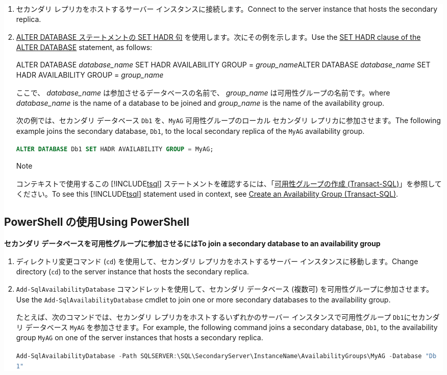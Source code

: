 1.  <span data-ttu-id="ec335-134">セカンダリ レプリカをホストするサーバー インスタンスに接続します。</span><span class="sxs-lookup"><span data-stu-id="ec335-134">Connect to the server instance that hosts the secondary replica.</span></span>  
  
2.  <span data-ttu-id="ec335-135">[ALTER DATABASE ステートメントの SET HADR 句](/sql/t-sql/statements/alter-database-transact-sql-set-hadr) を使用します。次にその例を示します。</span><span class="sxs-lookup"><span data-stu-id="ec335-135">Use the [SET HADR clause of the ALTER DATABASE](/sql/t-sql/statements/alter-database-transact-sql-set-hadr) statement, as follows:</span></span>  
  
     <span data-ttu-id="ec335-136">ALTER DATABASE *database_name* SET HADR AVAILABILITY GROUP = *group_name*</span><span class="sxs-lookup"><span data-stu-id="ec335-136">ALTER DATABASE *database_name* SET HADR AVAILABILITY GROUP = *group_name*</span></span>  
  
     <span data-ttu-id="ec335-137">ここで、 *database_name* は参加させるデータベースの名前で、 *group_name* は可用性グループの名前です。</span><span class="sxs-lookup"><span data-stu-id="ec335-137">where *database_name* is the name of a database to be joined and *group_name* is the name of the availability group.</span></span>  
  
     <span data-ttu-id="ec335-138">次の例では、セカンダリ データベース `Db1` を、`MyAG` 可用性グループのローカル セカンダリ レプリカに参加させます。</span><span class="sxs-lookup"><span data-stu-id="ec335-138">The following example joins the secondary database, `Db1`, to the local secondary replica of the `MyAG` availability group.</span></span>  
  
    ```sql
    ALTER DATABASE Db1 SET HADR AVAILABILITY GROUP = MyAG;  
    ```  
  
    > [!NOTE]  
    >  <span data-ttu-id="ec335-139">コンテキストで使用するこの [!INCLUDE[tsql](../../../includes/tsql-md.md)] ステートメントを確認するには、「[可用性グループの作成 &#40;Transact-SQL&#41;](create-an-availability-group-transact-sql.md)」を参照してください。</span><span class="sxs-lookup"><span data-stu-id="ec335-139">To see this [!INCLUDE[tsql](../../../includes/tsql-md.md)] statement used in context, see [Create an Availability Group &#40;Transact-SQL&#41;](create-an-availability-group-transact-sql.md).</span></span>  
  
##  <a name="using-powershell"></a><a name="PowerShellProcedure"></a><span data-ttu-id="ec335-140">PowerShell の使用</span><span class="sxs-lookup"><span data-stu-id="ec335-140">Using PowerShell</span></span>  
 <span data-ttu-id="ec335-141">**セカンダリ データベースを可用性グループに参加させるには**</span><span class="sxs-lookup"><span data-stu-id="ec335-141">**To join a secondary database to an availability group**</span></span>  
  
1.  <span data-ttu-id="ec335-142">ディレクトリ変更コマンド (`cd`) を使用して、セカンダリ レプリカをホストするサーバー インスタンスに移動します。</span><span class="sxs-lookup"><span data-stu-id="ec335-142">Change directory (`cd`) to the server instance that hosts the secondary replica.</span></span>  
  
2.  <span data-ttu-id="ec335-143">`Add-SqlAvailabilityDatabase` コマンドレットを使用して、セカンダリ データベース (複数可) を可用性グループに参加させます。</span><span class="sxs-lookup"><span data-stu-id="ec335-143">Use the `Add-SqlAvailabilityDatabase` cmdlet to join one or more secondary databases to the availability group.</span></span>  
  
     <span data-ttu-id="ec335-144">たとえば、次のコマンドでは、セカンダリ レプリカをホストするいずれかのサーバー インスタンスで可用性グループ `Db1`にセカンダリ データベース `MyAG` を参加させます。</span><span class="sxs-lookup"><span data-stu-id="ec335-144">For example, the following command joins a secondary database, `Db1`, to the availability group `MyAG` on one of the server instances that hosts a secondary replica.</span></span>  
  
    ```powershell
    Add-SqlAvailabilityDatabase -Path SQLSERVER:\SQL\SecondaryServer\InstanceName\AvailabilityGroups\MyAG -Database "Db1"  
    ```  
  